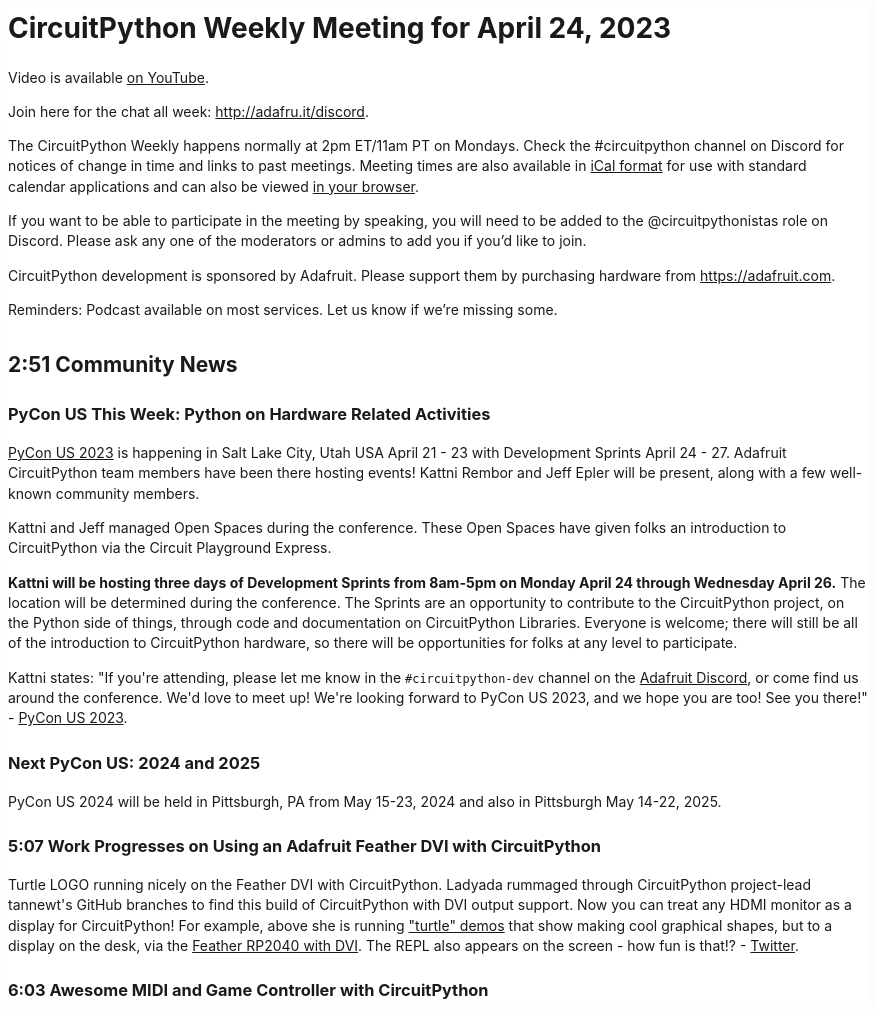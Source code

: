 # CircuitPython Weekly Meeting for April 24, 2023

Video is available [on YouTube](https://youtu.be/mt32A3T62bI).

Join here for the chat all week: http://adafru.it/discord.

The CircuitPython Weekly happens normally at 2pm ET/11am PT on Mondays. Check the #circuitpython channel on Discord for notices of change in time and links to past meetings. Meeting times are also available in [iCal format](https://raw.githubusercontent.com/adafruit/adafruit-circuitpython-weekly-meeting/master/meeting.ical) for use with standard calendar applications and can also be viewed [in your browser](https://open-web-calendar.hosted.quelltext.eu/calendar.html?url=https%3A%2F%2Fraw.githubusercontent.com%2Fadafruit%2Fadafruit-circuitpython-weekly-meeting%2Fmain%2Fmeeting.ical&title=CircuitPython%20Meeting%20Schedule&tab=agenda&tabs=month&tabs=agenda).

If you want to be able to participate in the meeting by speaking, you will need to be added to the @circuitpythonistas role on Discord. Please ask any one of the moderators or admins to add you if you’d like to join.

CircuitPython development is sponsored by Adafruit. Please support them by purchasing hardware from https://adafruit.com.

Reminders: Podcast available on most services. Let us know if we’re missing some.
## 2:51 Community News
### PyCon US This Week: Python on Hardware Related Activities
[PyCon US 2023](https://us.pycon.org/2023/) is happening in Salt Lake City, Utah USA April 21 - 23 with Development Sprints April 24 - 27. Adafruit CircuitPython team members have been there hosting events! Kattni Rembor and Jeff Epler will be present, along with a few well-known community members.

Kattni and Jeff managed Open Spaces during the conference. These Open Spaces have given folks an introduction to CircuitPython via the Circuit Playground Express.

**Kattni will be hosting three days of Development Sprints from 8am-5pm on Monday April 24 through Wednesday April 26.** The location will be determined during the conference. The Sprints are an opportunity to contribute to the CircuitPython project, on the Python side of things, through code and documentation on CircuitPython Libraries. Everyone is welcome; there will still be all of the introduction to CircuitPython hardware, so there will be opportunities for folks at any level to participate.

Kattni states: "If you're attending, please let me know in the `#circuitpython-dev` channel on the [Adafruit Discord](https://adafru.it/discord), or come find us around the conference. We'd love to meet up! We're looking forward to PyCon US 2023, and we hope you are too! See you there!" - [PyCon US 2023](https://us.pycon.org/2023/).

### Next PyCon US: 2024 and 2025
PyCon US 2024 will be held in Pittsburgh, PA from May 15-23, 2024 and also in Pittsburgh May 14-22, 2025.

### 5:07 Work Progresses on Using an Adafruit Feather DVI with CircuitPython
Turtle LOGO running nicely on the Feather DVI with CircuitPython. Ladyada rummaged through CircuitPython project-lead tannewt's GitHub branches to find this build of CircuitPython with DVI output support. Now you can treat any HDMI monitor as a display for CircuitPython! For example, above she is running ["turtle" demos](https://docs.python.org/3/library/turtle.html) that show making cool graphical shapes, but to a display on the desk, via the [Feather RP2040 with DVI](https://adafruit.com/product/5710). The REPL also appears on the screen - how fun is that!? - [Twitter](https://twitter.com/adafruit/status/1648738649637371909).
### 6:03 Awesome MIDI and Game Controller with CircuitPython
